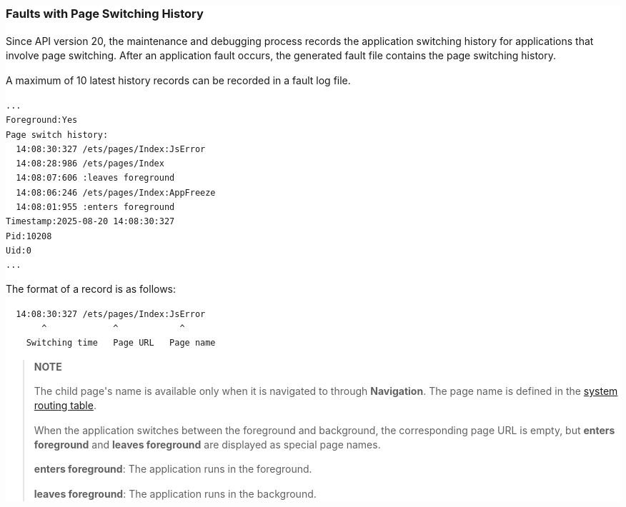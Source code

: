 ### Faults with Page Switching History

Since API version 20, the maintenance and debugging process records the application switching history for applications that involve page switching. After an application fault occurs, the generated fault file contains the page switching history.

A maximum of 10 latest history records can be recorded in a fault log file.

```text
...
Foreground:Yes
Page switch history:
  14:08:30:327 /ets/pages/Index:JsError
  14:08:28:986 /ets/pages/Index
  14:08:07:606 :leaves foreground
  14:08:06:246 /ets/pages/Index:AppFreeze
  14:08:01:955 :enters foreground
Timestamp:2025-08-20 14:08:30:327
Pid:10208
Uid:0
...
```

The format of a record is as follows:
```text
  14:08:30:327 /ets/pages/Index:JsError
       ^             ^            ^
    Switching time   Page URL   Page name
```

> **NOTE**
>
> The child page's name is available only when it is navigated to through **Navigation**. The page name is defined in the [system routing table](../ui/arkts-navigation-navigation.md#system-routing-table).
>
> When the application switches between the foreground and background, the corresponding page URL is empty, but **enters foreground** and **leaves foreground** are displayed as special page names.
>
> **enters foreground**: The application runs in the foreground.
>
> **leaves foreground**: The application runs in the background.
